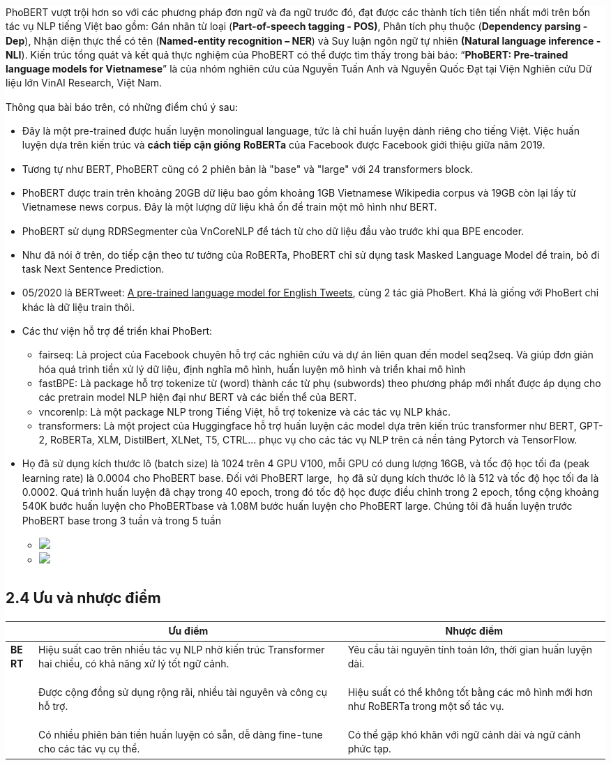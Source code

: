 PhoBERT vượt trội hơn so với các phương pháp đơn ngữ và đa ngữ trước đó, đạt được các thành tích tiên tiến nhất mới trên bốn tác vụ NLP tiếng Việt bao gồm: Gán nhãn từ loại (**Part-of-speech tagging - POS)**, Phân tích phụ thuộc (**Dependency parsing - Dep**), Nhận diện thực thể có tên (**Named-entity recognition – NER**) và Suy luận ngôn ngữ tự nhiên **(Natural language inference - NLI**). Kiến trúc tổng quát và kết quả thực nghiệm của PhoBERT có thể được tìm thấy trong bài báo: “**PhoBERT: Pre-trained language models for Vietnamese**” là của nhóm nghiên cứu của Nguyễn Tuấn Anh và Nguyễn Quốc Đạt tại Viện Nghiên cứu Dữ liệu lớn VinAI Research, Việt Nam.

Thông qua bài báo trên, có những điểm chú ý sau:
- Đây là một pre-trained được huấn luyện monolingual language, tức là chỉ huấn luyện dành riêng cho tiếng Việt. Việc huấn luyện dựa trên kiến trúc và **cách tiếp cận giống** **RoBERTa** của Facebook được Facebook giới thiệu giữa năm 2019.
- Tương tự như BERT, PhoBERT cũng có 2 phiên bản là "base" và "large" với 24 transformers block.
- PhoBERT được train trên khoảng 20GB dữ liệu bao gồm khoảng 1GB Vietnamese Wikipedia corpus và 19GB còn lại lấy từ Vietnamese news corpus. Đây là một lượng dữ liệu khả ổn để train một mô hình như BERT.
- PhoBERT sử dụng RDRSegmenter của VnCoreNLP để tách từ cho dữ liệu đầu vào trước khi qua BPE encoder.
- Như đã nói ở trên, do tiếp cận theo tư tưởng của RoBERTa, PhoBERT chỉ sử dụng task Masked Language Model để train, bỏ đi task Next Sentence Prediction.
- 05/2020 là BERTweet: [A pre-trained language model for English Tweets](https://github.com/VinAIResearch/BERTweet), cùng 2 tác giả PhoBert. Khá là giống với PhoBert chỉ khác là dữ liệu train thôi.

- Các thư viện hỗ trợ để triển khai PhoBert:
	- fairseq: Là project của Facebook chuyên hỗ trợ các nghiên cứu và dự án liên quan đến model seq2seq. Và giúp đơn giản hóa quá trình tiền xử lý dữ liệu, định nghĩa mô hình, huấn luyện mô hình và triển khai mô hình
	- fastBPE: Là package hỗ trợ tokenize từ (word) thành các từ phụ (subwords) theo phương pháp mới nhất được áp dụng cho các pretrain model NLP hiện đại như BERT và các biến thể của BERT.
	- vncorenlp: Là một package NLP trong Tiếng Việt, hỗ trợ tokenize và các tác vụ NLP khác.
	- transformers: Là một project của Huggingface hỗ trợ huấn luyện các model dựa trên kiến trúc transformer như BERT, GPT-2, RoBERTa, XLM, DistilBert, XLNet, T5, CTRL… phục vụ cho các tác vụ NLP trên cả nền tảng Pytorch và TensorFlow.
- Họ đã sử dụng kích thước lô (batch size) là 1024 trên 4 GPU V100, mỗi GPU có dung lượng 16GB, và tốc độ học tối đa (peak learning rate) là 0.0004 cho PhoBERT base. Đối với PhoBERT large,  họ đã sử dụng kích thước lô là 512 và tốc độ học tối đa là 0.0002. Quá trình huấn luyện đã chạy trong 40 epoch, trong đó tốc độ học được điều chỉnh trong 2 epoch, tổng cộng khoảng 540K bước huấn luyện cho PhoBERTbase và 1.08M bước huấn luyện cho PhoBERT large. Chúng tôi đã huấn luyện trước PhoBERT base trong 3 tuần và trong 5 tuần
	- ![](/img/user/assets/images/Bert38.png)
	- ![](/img/user/assets/images/Bert39.png)
## 2.4 Ưu và nhược điểm

|         | Ưu điểm                                                                                                                                                                                                                                                                                                                                                                                                                                             | Nhược điểm                                                                                                                                                                                                                                                                                                   |
| ------- | --------------------------------------------------------------------------------------------------------------------------------------------------------------------------------------------------------------------------------------------------------------------------------------------------------------------------------------------------------------------------------------------------------------------------------------------------- | ------------------------------------------------------------------------------------------------------------------------------------------------------------------------------------------------------------------------------------------------------------------------------------------------------------ |
| **BERT**    | Hiệu suất cao trên nhiều tác vụ NLP nhờ kiến trúc Transformer hai chiều, có khả năng xử lý tốt ngữ cảnh.<br><br>Được cộng đồng sử dụng rộng rãi, nhiều tài nguyên và công cụ hỗ trợ.<br><br>Có nhiều phiên bản tiền huấn luyện có sẵn, dễ dàng fine-tune cho các tác vụ cụ thể.                                                                                                                                                                     | Yêu cầu tài nguyên tính toán lớn, thời gian huấn luyện dài.<br><br>Hiệu suất có thể không tốt bằng các mô hình mới hơn như RoBERTa trong một số tác vụ.<br><br>Có thể gặp khó khăn với ngữ cảnh dài và ngữ cảnh phức tạp.                                                                                    |